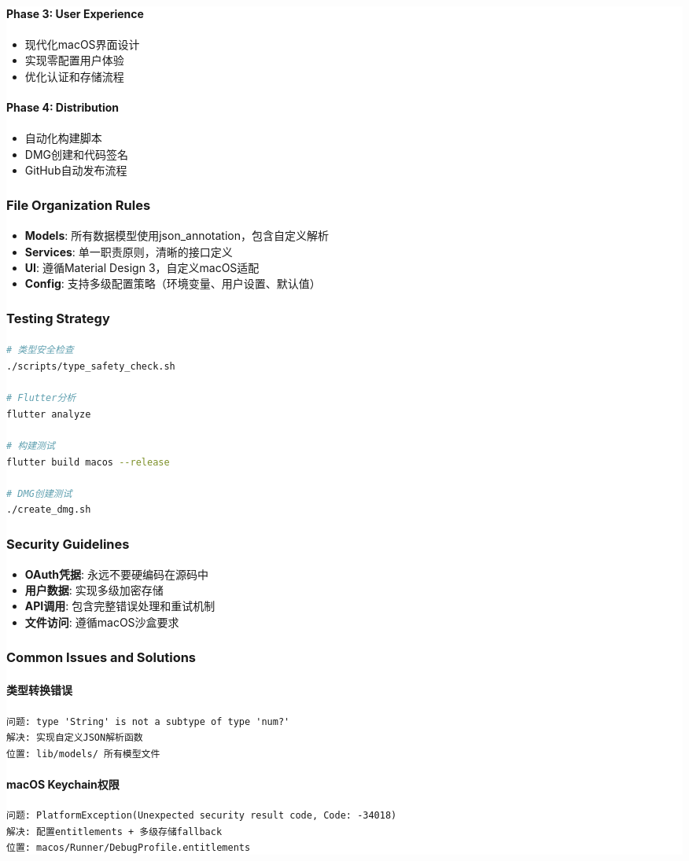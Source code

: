 #### Phase 3: User Experience
- 现代化macOS界面设计
- 实现零配置用户体验
- 优化认证和存储流程

#### Phase 4: Distribution
- 自动化构建脚本
- DMG创建和代码签名
- GitHub自动发布流程

### File Organization Rules

- **Models**: 所有数据模型使用json_annotation，包含自定义解析
- **Services**: 单一职责原则，清晰的接口定义
- **UI**: 遵循Material Design 3，自定义macOS适配
- **Config**: 支持多级配置策略（环境变量、用户设置、默认值）

### Testing Strategy

```bash
# 类型安全检查
./scripts/type_safety_check.sh

# Flutter分析
flutter analyze

# 构建测试
flutter build macos --release

# DMG创建测试
./create_dmg.sh
```

### Security Guidelines

- **OAuth凭据**: 永远不要硬编码在源码中
- **用户数据**: 实现多级加密存储
- **API调用**: 包含完整错误处理和重试机制
- **文件访问**: 遵循macOS沙盒要求

### Common Issues and Solutions

#### 类型转换错误
```
问题: type 'String' is not a subtype of type 'num?'
解决: 实现自定义JSON解析函数
位置: lib/models/ 所有模型文件
```

#### macOS Keychain权限
```
问题: PlatformException(Unexpected security result code, Code: -34018)
解决: 配置entitlements + 多级存储fallback
位置: macos/Runner/DebugProfile.entitlements
```
